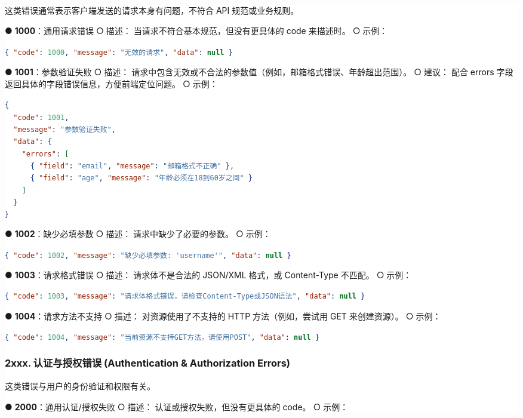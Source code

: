 这类错误通常表示客户端发送的请求本身有问题，不符合 API 规范或业务规则。

● **1000**：通用请求错误
  ○ 描述： 当请求不符合基本规范，但没有更具体的 code 来描述时。
  ○ 示例：

```json
{ "code": 1000, "message": "无效的请求", "data": null }
```

● **1001**：参数验证失败
  ○ 描述： 请求中包含无效或不合法的参数值（例如，邮箱格式错误、年龄超出范围）。
  ○ 建议： 配合 errors 字段返回具体的字段错误信息，方便前端定位问题。
  ○ 示例：

```json
{
  "code": 1001,
  "message": "参数验证失败",
  "data": {
    "errors": [
      { "field": "email", "message": "邮箱格式不正确" },
      { "field": "age", "message": "年龄必须在18到60岁之间" }
    ]
  }
}
```

● **1002**：缺少必填参数
  ○ 描述： 请求中缺少了必要的参数。
  ○ 示例：

```json
{ "code": 1002, "message": "缺少必填参数: 'username'", "data": null }
```

● **1003**：请求格式错误
  ○ 描述： 请求体不是合法的 JSON/XML 格式，或 Content-Type 不匹配。
  ○ 示例：

```json
{ "code": 1003, "message": "请求体格式错误，请检查Content-Type或JSON语法", "data": null }
```

● **1004**：请求方法不支持
  ○ 描述： 对资源使用了不支持的 HTTP 方法（例如，尝试用 GET 来创建资源）。
  ○ 示例：

```json
{ "code": 1004, "message": "当前资源不支持GET方法，请使用POST", "data": null }
```

### 2xxx. 认证与授权错误 (Authentication & Authorization Errors)

这类错误与用户的身份验证和权限有关。

● **2000**：通用认证/授权失败
  ○ 描述： 认证或授权失败，但没有更具体的 code。
  ○ 示例：

